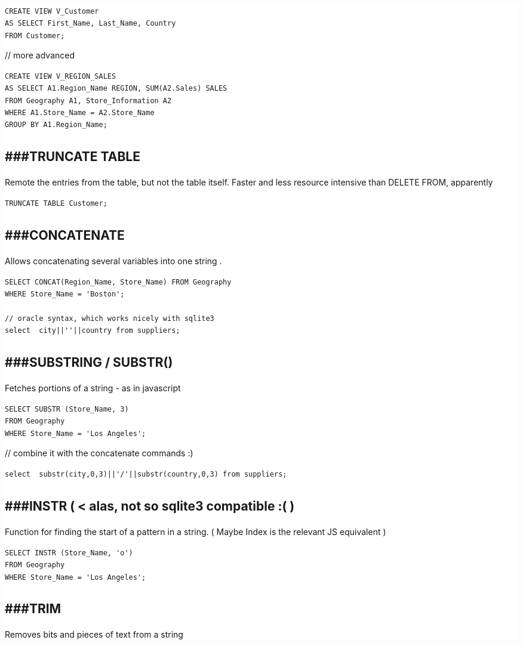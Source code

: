     CREATE VIEW V_Customer
    AS SELECT First_Name, Last_Name, Country
    FROM Customer;

// more advanced

    CREATE VIEW V_REGION_SALES
    AS SELECT A1.Region_Name REGION, SUM(A2.Sales) SALES
    FROM Geography A1, Store_Information A2
    WHERE A1.Store_Name = A2.Store_Name
    GROUP BY A1.Region_Name;



###TRUNCATE TABLE
-----------
Remote the entries from the table, but not the table itself. 
Faster and less resource intensive than DELETE FROM, apparently 

    TRUNCATE TABLE Customer;



###CONCATENATE
-----------
Allows concatenating several variables into one string .

    SELECT CONCAT(Region_Name, Store_Name) FROM Geography 
    WHERE Store_Name = 'Boston';

    // oracle syntax, which works nicely with sqlite3
    select  city||''||country from suppliers;


###SUBSTRING / SUBSTR()
-----------
Fetches portions of a string - as in javascript 

    SELECT SUBSTR (Store_Name, 3) 
    FROM Geography 
    WHERE Store_Name = 'Los Angeles';

// combine it with the concatenate commands :) 

    select  substr(city,0,3)||'/'||substr(country,0,3) from suppliers;


###INSTR  ( < alas, not so sqlite3 compatible :( ) 
-----------
Function for finding the start of a pattern in a string. 
( Maybe Index is the relevant JS equivalent )

    SELECT INSTR (Store_Name, 'o') 
    FROM Geography 
    WHERE Store_Name = 'Los Angeles';



###TRIM  
-----------
Removes bits and pieces of text from  a string 
